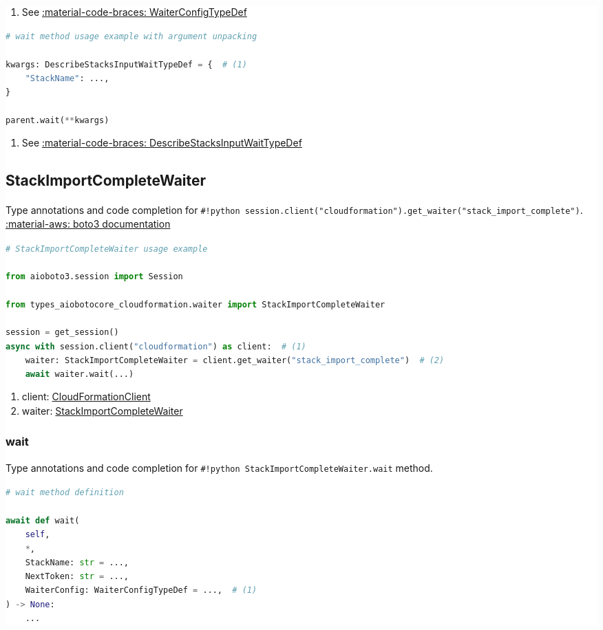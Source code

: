1. See [:material-code-braces: WaiterConfigTypeDef](./type_defs.md#waiterconfigtypedef)


```python
# wait method usage example with argument unpacking

kwargs: DescribeStacksInputWaitTypeDef = {  # (1)
    "StackName": ...,
}

parent.wait(**kwargs)
```

1. See [:material-code-braces: DescribeStacksInputWaitTypeDef](./type_defs.md#describestacksinputwaittypedef)
## StackImportCompleteWaiter

Type annotations and code completion for `#!python session.client("cloudformation").get_waiter("stack_import_complete")`.
[:material-aws: boto3 documentation](https://boto3.amazonaws.com/v1/documentation/api/latest/reference/services/cloudformation/waiter/StackImportComplete.html#CloudFormation.Waiter.StackImportComplete)

```python
# StackImportCompleteWaiter usage example

from aioboto3.session import Session

from types_aiobotocore_cloudformation.waiter import StackImportCompleteWaiter

session = get_session()
async with session.client("cloudformation") as client:  # (1)
    waiter: StackImportCompleteWaiter = client.get_waiter("stack_import_complete")  # (2)
    await waiter.wait(...)
```

1. client: [CloudFormationClient](./client.md)
2. waiter: [StackImportCompleteWaiter](./waiters.md#stackimportcompletewaiter)


### wait

Type annotations and code completion for `#!python StackImportCompleteWaiter.wait` method.

```python
# wait method definition

await def wait(
    self,
    *,
    StackName: str = ...,
    NextToken: str = ...,
    WaiterConfig: WaiterConfigTypeDef = ...,  # (1)
) -> None:
    ...
```
